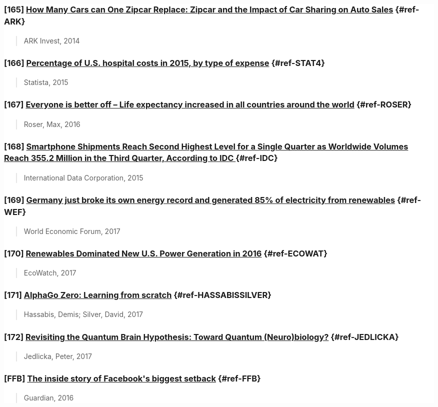 ### [165] [How Many Cars can One Zipcar Replace: Zipcar and the Impact of Car Sharing on Auto Sales](https://ark-invest.com/research/zipcar-replace-cars) {#ref-ARK}

> ARK Invest, 2014

### [166] [Percentage of U.S. hospital costs in 2015, by type of expense](https://www.statista.com/statistics/204985/percent-of-hospital-costs-by-type-of-expense/) {#ref-STAT4}

> Statista, 2015

### [167] [Everyone is better off – Life expectancy increased in all countries around the world](http://www.maxroser.com/everyone-is-better-off-life-expectancy-increased/) {#ref-ROSER}

> Roser, Max, 2016

### [168] [Smartphone Shipments Reach Second Highest Level for a Single Quarter as Worldwide Volumes Reach 355.2 Million in the Third Quarter, According to IDC ](http://www.idc.com/getdoc.jsp?containerId=prUS25988815) {#ref-IDC}

> International Data Corporation, 2015

### [169] [Germany just broke its own energy record and generated 85% of electricity from renewables](https://www.weforum.org/agenda/2017/05/germany-just-broke-its-own-energy-record-and-generated-85-of-electricity-from-renewables-1a0ce984-9341-47ef-9ffe-4b4e17670627) {#ref-WEF}

> World Economic Forum, 2017

### [170] [Renewables Dominated New U.S. Power Generation in 2016](https://www.ecowatch.com/ferc-renewable-energy-capacity-2233026420.html) {#ref-ECOWAT}

> EcoWatch, 2017

### [171] [AlphaGo Zero: Learning from scratch](https://deepmind.com/blog/alphago-zero-learning-scratch/) {#ref-HASSABISSILVER}

> Hassabis, Demis; Silver, David, 2017

### [172] [Revisiting the Quantum Brain Hypothesis: Toward Quantum (Neuro)biology?](https://dx.doi.org/10.3389%2Ffnmol.2017.00366) {#ref-JEDLICKA}

> Jedlicka, Peter, 2017

### [FFB] [The inside story of Facebook&apos;s biggest setback](https://www.theguardian.com/technology/2016/may/12/facebook-free-basics-india-zuckerberg) {#ref-FFB}

> Guardian, 2016
